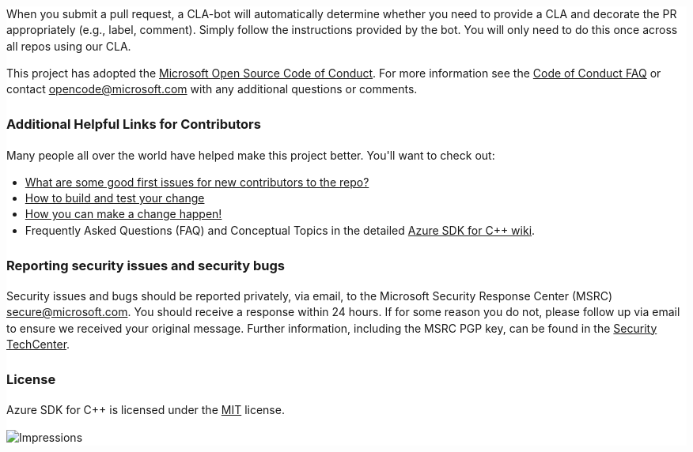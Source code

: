 When you submit a pull request, a CLA-bot will automatically determine whether you need to provide a CLA and decorate
the PR appropriately (e.g., label, comment). Simply follow the instructions provided by the bot. You will only need to
do this once across all repos using our CLA.

This project has adopted the [Microsoft Open Source Code of Conduct](https://opensource.microsoft.com/codeofconduct/).
For more information see the [Code of Conduct FAQ](https://opensource.microsoft.com/codeofconduct/faq/) or
contact [opencode@microsoft.com](mailto:opencode@microsoft.com) with any additional questions or comments.

### Additional Helpful Links for Contributors

Many people all over the world have helped make this project better.  You'll want to check out:

- [What are some good first issues for new contributors to the repo?](https://github.com/azure/azure-sdk-for-cpp/issues?q=is%3Aopen+is%3Aissue+label%3A%22up+for+grabs%22)
- [How to build and test your change][azure_sdk_for_cpp_contributing_developer_guide]
- [How you can make a change happen!][azure_sdk_for_cpp_contributing_pull_requests]
- Frequently Asked Questions (FAQ) and Conceptual Topics in the detailed [Azure SDK for C++ wiki](https://github.com/azure/azure-sdk-for-cpp/wiki).


### Reporting security issues and security bugs

Security issues and bugs should be reported privately, via email, to the Microsoft Security Response Center (MSRC) <secure@microsoft.com>. You should receive a response within 24 hours. If for some reason you do not, please follow up via email to ensure we received your original message. Further information, including the MSRC PGP key, can be found in the [Security TechCenter](https://www.microsoft.com/msrc/faqs-report-an-issue).

### License

Azure SDK for C++ is licensed under the [MIT](https://github.com/Azure/azure-sdk-for-cpp/blob/main/LICENSE.txt) license.

[style-guide-msft]: https://docs.microsoft.com/style-guide/capitalization
[azure_attestation]: https://docs.microsoft.com/azure/attestation
[azure_identity]: https://github.com/Azure/azure-sdk-for-cpp/tree/main/sdk/identity/azure-identity
[azure_subscription]: https://azure.microsoft.com/
[azure_cli]: https://docs.microsoft.com/cli/azure
[rest_api]: https://docs.microsoft.com/rest/api/attestation/
[azure_create_application_in_portal]: https://docs.microsoft.com/azure/active-directory/develop/howto-create-service-principal-portal
[azure_cloud_shell]: https://shell.azure.com/bash
[microsoft_code_of_conduct]: https://opensource.microsoft.com/codeofconduct/
[azure_sdk_for_cpp_contributing]: https://github.com/Azure/azure-sdk-for-cpp/blob/main/CONTRIBUTING.md
[azure_sdk_for_cpp_contributing_developer_guide]: https://github.com/Azure/azure-sdk-for-cpp/blob/main/CONTRIBUTING.md#developer-guide
[azure_sdk_for_cpp_contributing_pull_requests]: https://github.com/Azure/azure-sdk-for-cpp/blob/main/CONTRIBUTING.md#pull-requests
[azure_cli]: https://docs.microsoft.com/cli/azure
[azure_pattern_circuit_breaker]: https://docs.microsoft.com/azure/architecture/patterns/circuit-breaker
[azure_pattern_retry]: https://docs.microsoft.com/azure/architecture/patterns/retry
[azure_portal]: https://portal.azure.com
[azure_sub]: https://azure.microsoft.com/free/
[c_compiler]: https://visualstudio.microsoft.com/vs/features/cplusplus/
[cloud_shell]: https://docs.microsoft.com/azure/cloud-shell/overview
[cloud_shell_bash]: https://shell.azure.com/bash

![Impressions](https://azure-sdk-impressions.azurewebsites.net/api/impressions/azure-sdk-for-cpp%2Fsdk%2Fattestation%2Fazure-security-attestation%2FREADME.png)
